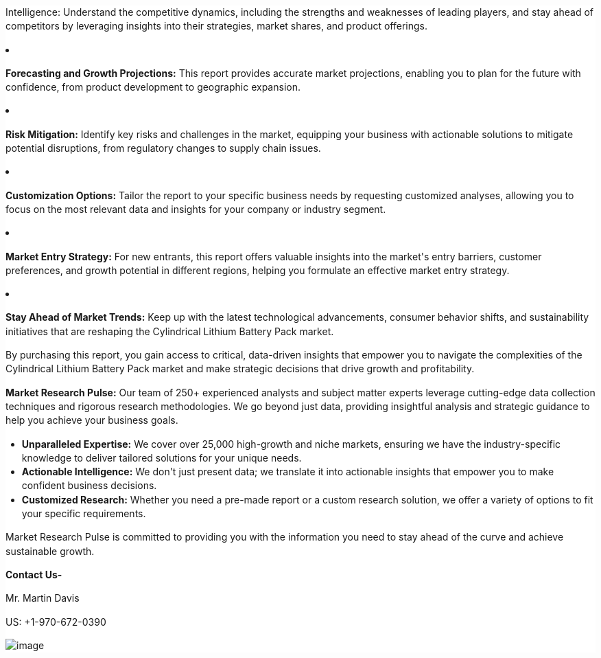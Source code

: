 Intelligence:</strong> Understand the competitive dynamics, including the strengths and weaknesses of leading players, and stay ahead of competitors by leveraging insights into their strategies, market shares, and product offerings.</p></li><li><p><strong>Forecasting and Growth Projections:</strong> This report provides accurate market projections, enabling you to plan for the future with confidence, from product development to geographic expansion.</p></li><li><p><strong>Risk Mitigation:</strong> Identify key risks and challenges in the market, equipping your business with actionable solutions to mitigate potential disruptions, from regulatory changes to supply chain issues.</p></li><li><p><strong>Customization Options:</strong> Tailor the report to your specific business needs by requesting customized analyses, allowing you to focus on the most relevant data and insights for your company or industry segment.</p></li><li><p><strong>Market Entry Strategy:</strong> For new entrants, this report offers valuable insights into the market's entry barriers, customer preferences, and growth potential in different regions, helping you formulate an effective market entry strategy.</p></li><li><p><strong>Stay Ahead of Market Trends:</strong> Keep up with the latest technological advancements, consumer behavior shifts, and sustainability initiatives that are reshaping the Cylindrical Lithium Battery Pack market.</p></li></ol><p>By purchasing this report, you gain access to critical, data-driven insights that empower you to navigate the complexities of the Cylindrical Lithium Battery Pack market and make strategic decisions that drive growth and profitability.</p><p><strong>Market Research Pulse:</strong>&nbsp;Our team of 250+ experienced analysts and subject matter experts leverage cutting-edge data collection techniques and rigorous research methodologies. We go beyond just data, providing insightful analysis and strategic guidance to help you achieve your business goals.</p><ul><li><strong>Unparalleled Expertise:</strong>&nbsp;We cover over 25,000 high-growth and niche markets, ensuring we have the industry-specific knowledge to deliver tailored solutions for your unique needs.</li><li><strong>Actionable Intelligence:</strong>&nbsp;We don't just present data; we translate it into actionable insights that empower you to make confident business decisions.</li><li><strong>Customized Research:</strong>&nbsp;Whether you need a pre-made report or a custom research solution, we offer a variety of options to fit your specific requirements.</li></ul><p>Market Research Pulse is committed to providing you with the information you need to stay ahead of the curve and achieve sustainable growth.</p><p><strong>Contact Us-</strong></p><p>Mr. Martin Davis</p><p>US: +1-970-672-0390</p>
![image](https://github.com/user-attachments/assets/1d79115b-5012-4edc-a123-3ca544cc0bf7)
